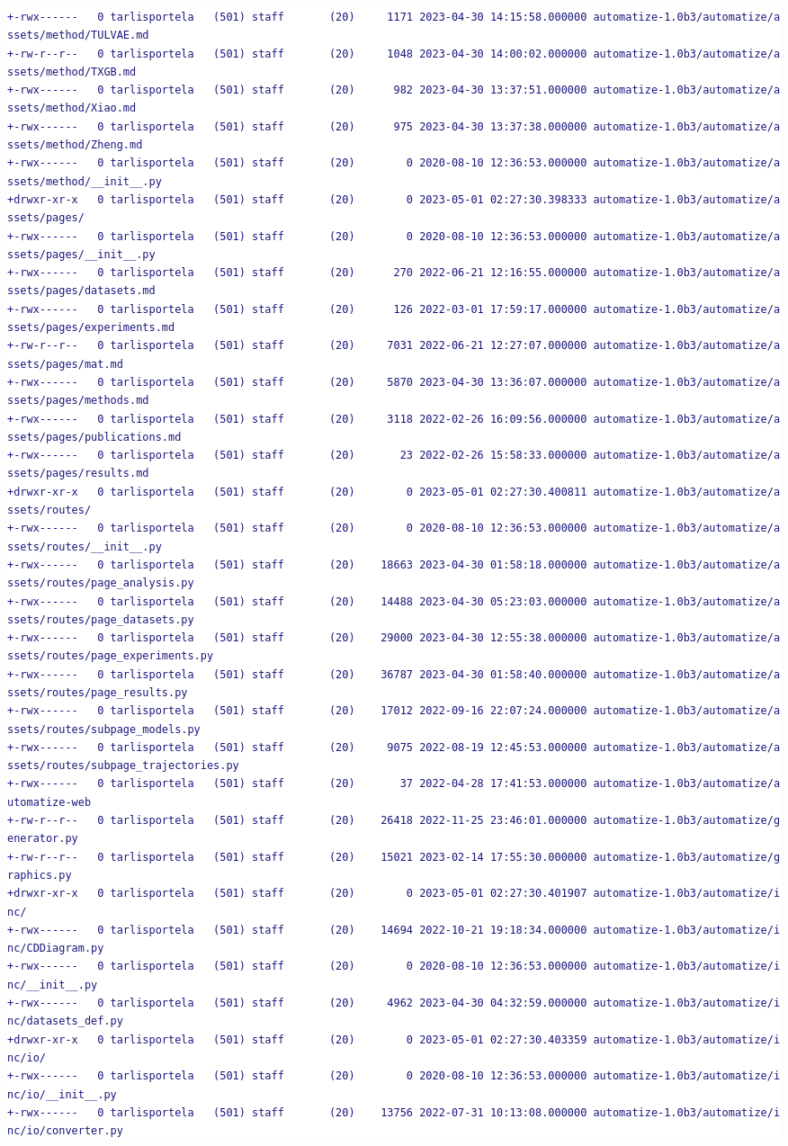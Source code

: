 ```diff
+-rwx------   0 tarlisportela   (501) staff       (20)     1171 2023-04-30 14:15:58.000000 automatize-1.0b3/automatize/assets/method/TULVAE.md
+-rw-r--r--   0 tarlisportela   (501) staff       (20)     1048 2023-04-30 14:00:02.000000 automatize-1.0b3/automatize/assets/method/TXGB.md
+-rwx------   0 tarlisportela   (501) staff       (20)      982 2023-04-30 13:37:51.000000 automatize-1.0b3/automatize/assets/method/Xiao.md
+-rwx------   0 tarlisportela   (501) staff       (20)      975 2023-04-30 13:37:38.000000 automatize-1.0b3/automatize/assets/method/Zheng.md
+-rwx------   0 tarlisportela   (501) staff       (20)        0 2020-08-10 12:36:53.000000 automatize-1.0b3/automatize/assets/method/__init__.py
+drwxr-xr-x   0 tarlisportela   (501) staff       (20)        0 2023-05-01 02:27:30.398333 automatize-1.0b3/automatize/assets/pages/
+-rwx------   0 tarlisportela   (501) staff       (20)        0 2020-08-10 12:36:53.000000 automatize-1.0b3/automatize/assets/pages/__init__.py
+-rwx------   0 tarlisportela   (501) staff       (20)      270 2022-06-21 12:16:55.000000 automatize-1.0b3/automatize/assets/pages/datasets.md
+-rwx------   0 tarlisportela   (501) staff       (20)      126 2022-03-01 17:59:17.000000 automatize-1.0b3/automatize/assets/pages/experiments.md
+-rw-r--r--   0 tarlisportela   (501) staff       (20)     7031 2022-06-21 12:27:07.000000 automatize-1.0b3/automatize/assets/pages/mat.md
+-rwx------   0 tarlisportela   (501) staff       (20)     5870 2023-04-30 13:36:07.000000 automatize-1.0b3/automatize/assets/pages/methods.md
+-rwx------   0 tarlisportela   (501) staff       (20)     3118 2022-02-26 16:09:56.000000 automatize-1.0b3/automatize/assets/pages/publications.md
+-rwx------   0 tarlisportela   (501) staff       (20)       23 2022-02-26 15:58:33.000000 automatize-1.0b3/automatize/assets/pages/results.md
+drwxr-xr-x   0 tarlisportela   (501) staff       (20)        0 2023-05-01 02:27:30.400811 automatize-1.0b3/automatize/assets/routes/
+-rwx------   0 tarlisportela   (501) staff       (20)        0 2020-08-10 12:36:53.000000 automatize-1.0b3/automatize/assets/routes/__init__.py
+-rwx------   0 tarlisportela   (501) staff       (20)    18663 2023-04-30 01:58:18.000000 automatize-1.0b3/automatize/assets/routes/page_analysis.py
+-rwx------   0 tarlisportela   (501) staff       (20)    14488 2023-04-30 05:23:03.000000 automatize-1.0b3/automatize/assets/routes/page_datasets.py
+-rwx------   0 tarlisportela   (501) staff       (20)    29000 2023-04-30 12:55:38.000000 automatize-1.0b3/automatize/assets/routes/page_experiments.py
+-rwx------   0 tarlisportela   (501) staff       (20)    36787 2023-04-30 01:58:40.000000 automatize-1.0b3/automatize/assets/routes/page_results.py
+-rwx------   0 tarlisportela   (501) staff       (20)    17012 2022-09-16 22:07:24.000000 automatize-1.0b3/automatize/assets/routes/subpage_models.py
+-rwx------   0 tarlisportela   (501) staff       (20)     9075 2022-08-19 12:45:53.000000 automatize-1.0b3/automatize/assets/routes/subpage_trajectories.py
+-rwx------   0 tarlisportela   (501) staff       (20)       37 2022-04-28 17:41:53.000000 automatize-1.0b3/automatize/automatize-web
+-rw-r--r--   0 tarlisportela   (501) staff       (20)    26418 2022-11-25 23:46:01.000000 automatize-1.0b3/automatize/generator.py
+-rw-r--r--   0 tarlisportela   (501) staff       (20)    15021 2023-02-14 17:55:30.000000 automatize-1.0b3/automatize/graphics.py
+drwxr-xr-x   0 tarlisportela   (501) staff       (20)        0 2023-05-01 02:27:30.401907 automatize-1.0b3/automatize/inc/
+-rwx------   0 tarlisportela   (501) staff       (20)    14694 2022-10-21 19:18:34.000000 automatize-1.0b3/automatize/inc/CDDiagram.py
+-rwx------   0 tarlisportela   (501) staff       (20)        0 2020-08-10 12:36:53.000000 automatize-1.0b3/automatize/inc/__init__.py
+-rwx------   0 tarlisportela   (501) staff       (20)     4962 2023-04-30 04:32:59.000000 automatize-1.0b3/automatize/inc/datasets_def.py
+drwxr-xr-x   0 tarlisportela   (501) staff       (20)        0 2023-05-01 02:27:30.403359 automatize-1.0b3/automatize/inc/io/
+-rwx------   0 tarlisportela   (501) staff       (20)        0 2020-08-10 12:36:53.000000 automatize-1.0b3/automatize/inc/io/__init__.py
+-rwx------   0 tarlisportela   (501) staff       (20)    13756 2022-07-31 10:13:08.000000 automatize-1.0b3/automatize/inc/io/converter.py
```